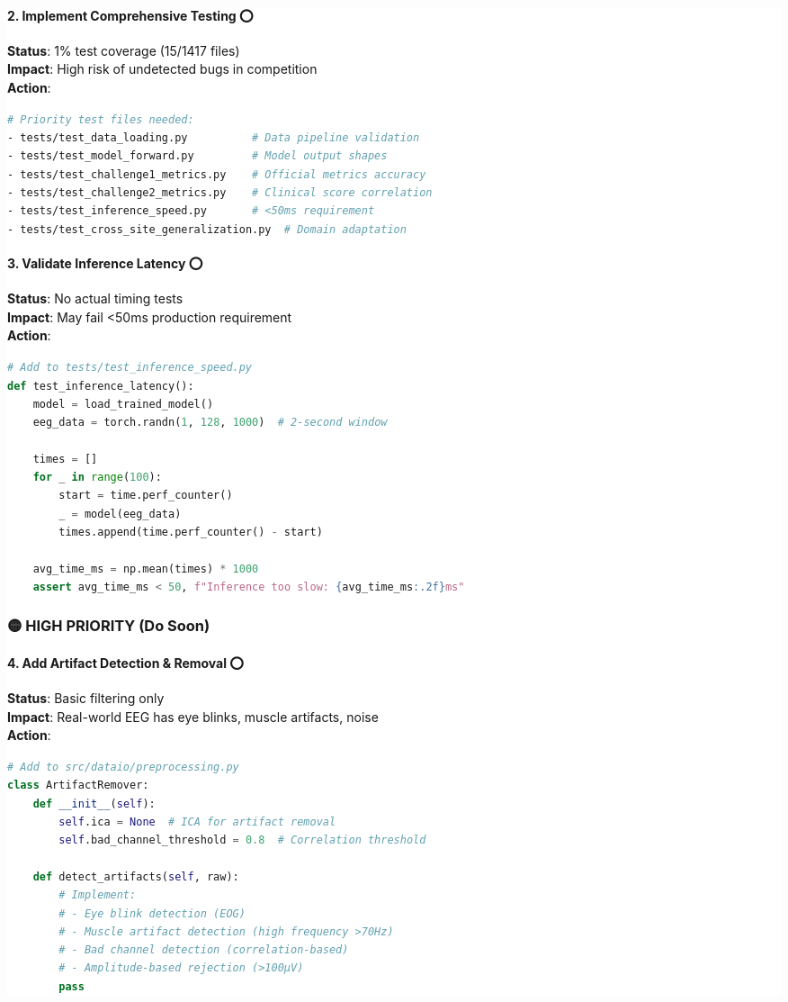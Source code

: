 #### 2. **Implement Comprehensive Testing** ⭕
**Status**: 1% test coverage (15/1417 files)  
**Impact**: High risk of undetected bugs in competition  
**Action**:
```bash
# Priority test files needed:
- tests/test_data_loading.py          # Data pipeline validation
- tests/test_model_forward.py         # Model output shapes
- tests/test_challenge1_metrics.py    # Official metrics accuracy
- tests/test_challenge2_metrics.py    # Clinical score correlation
- tests/test_inference_speed.py       # <50ms requirement
- tests/test_cross_site_generalization.py  # Domain adaptation
```

#### 3. **Validate Inference Latency** ⭕
**Status**: No actual timing tests  
**Impact**: May fail <50ms production requirement  
**Action**:
```python
# Add to tests/test_inference_speed.py
def test_inference_latency():
    model = load_trained_model()
    eeg_data = torch.randn(1, 128, 1000)  # 2-second window
    
    times = []
    for _ in range(100):
        start = time.perf_counter()
        _ = model(eeg_data)
        times.append(time.perf_counter() - start)
    
    avg_time_ms = np.mean(times) * 1000
    assert avg_time_ms < 50, f"Inference too slow: {avg_time_ms:.2f}ms"
```

### 🟡 HIGH PRIORITY (Do Soon)

#### 4. **Add Artifact Detection & Removal** ⭕
**Status**: Basic filtering only  
**Impact**: Real-world EEG has eye blinks, muscle artifacts, noise  
**Action**:
```python
# Add to src/dataio/preprocessing.py
class ArtifactRemover:
    def __init__(self):
        self.ica = None  # ICA for artifact removal
        self.bad_channel_threshold = 0.8  # Correlation threshold
        
    def detect_artifacts(self, raw):
        # Implement:
        # - Eye blink detection (EOG)
        # - Muscle artifact detection (high frequency >70Hz)
        # - Bad channel detection (correlation-based)
        # - Amplitude-based rejection (>100μV)
        pass
```
